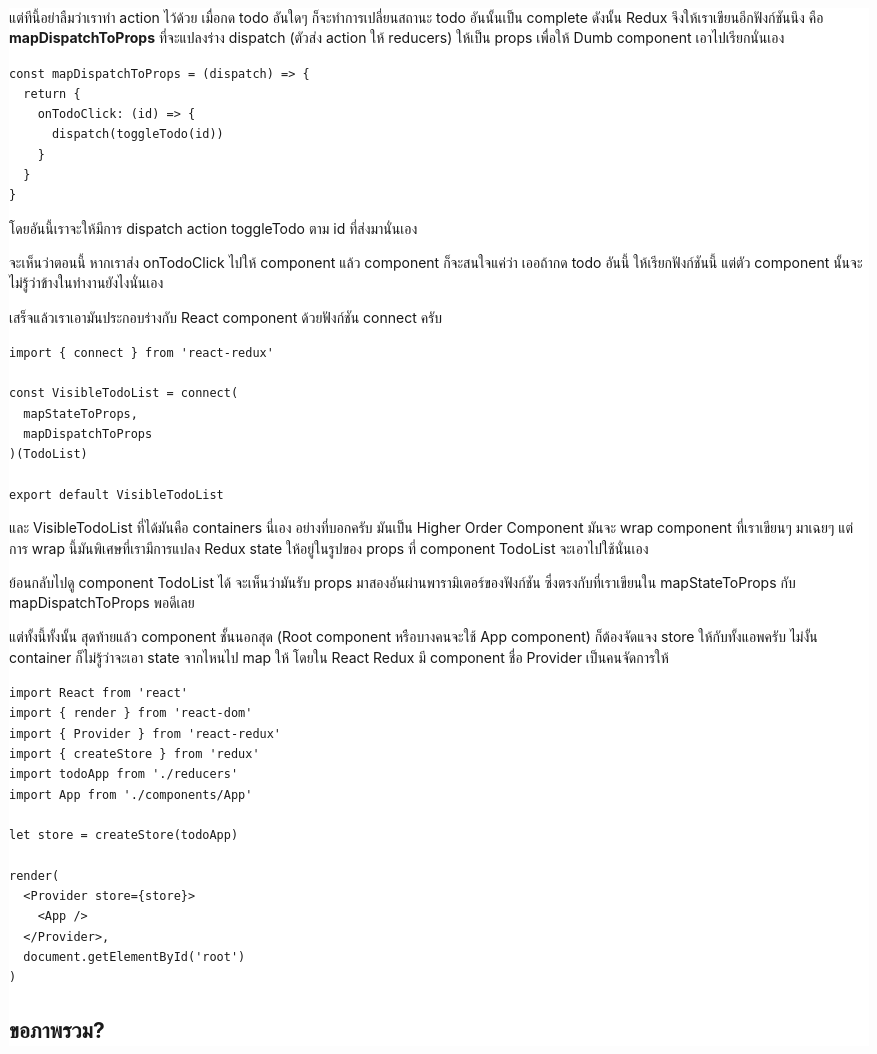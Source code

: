 แต่ทีนี้อย่าลืมว่าเราทำ action ไว้ด้วย เมื่อกด todo อันใดๆ ก็จะทำการเปลี่ยนสถานะ todo อันนั้นเป็น complete ดังนั้น Redux จึงให้เราเขียนอีกฟังก์ชันนึง คือ **mapDispatchToProps** ที่จะแปลงร่าง dispatch (ตัวส่ง action ให้ reducers) ให้เป็น props เพื่อให้ Dumb component เอาไปเรียกนั่นเอง

    const mapDispatchToProps = (dispatch) => {
      return {
        onTodoClick: (id) => {
          dispatch(toggleTodo(id))
        }
      }
    }

โดยอันนี้เราจะให้มีการ dispatch action toggleTodo ตาม id ที่ส่งมานั่นเอง

จะเห็นว่าตอนนี้ หากเราส่ง onTodoClick ไปให้ component แล้ว component ก็จะสนใจแค่ว่า เออถ้ากด todo อันนี้ ให้เรียกฟังก์ชันนี้ แต่ตัว component นั้นจะไม่รู้ว่าข้างในทำงานยังไงนั่นเอง

เสร็จแล้วเราเอามันประกอบร่างกับ React component ด้วยฟังก์ชัน connect ครับ

    import { connect } from 'react-redux'

    const VisibleTodoList = connect(
      mapStateToProps,
      mapDispatchToProps
    )(TodoList)

    export default VisibleTodoList

และ VisibleTodoList ที่ได้มันคือ containers นี่เอง อย่างที่บอกครับ มันเป็น Higher Order Component มันจะ wrap component ที่เราเขียนๆ มาเฉยๆ แต่การ wrap นี้มันพิเศษที่เรามีการแปลง Redux state ให้อยู่ในรูปของ props ที่ component TodoList จะเอาไปใช้นั่นเอง

ย้อนกลับไปดู component TodoList ได้ จะเห็นว่ามันรับ props มาสองอันผ่านพารามิเตอร์ของฟังก์ชัน ซึ่งตรงกับที่เราเขียนใน mapStateToProps กับ mapDispatchToProps พอดีเลย

แต่ทั้งนี้ทั้งนั้น สุดท้ายแล้ว component ชั้นนอกสุด (Root component หรือบางคนจะใช้ App component) ก็ต้องจัดแจง store ให้กับทั้งแอพครับ ไม่งั้น container ก็ไม่รู้ว่าจะเอา state จากไหนไป map ให้ โดยใน React Redux มี component ชื่อ Provider เป็นคนจัดการให้

    import React from 'react'
    import { render } from 'react-dom'
    import { Provider } from 'react-redux'
    import { createStore } from 'redux'
    import todoApp from './reducers'
    import App from './components/App'

    let store = createStore(todoApp)

    render(
      <Provider store={store}>
        <App />
      </Provider>,
      document.getElementById('root')
    )

## ขอภาพรวม?
